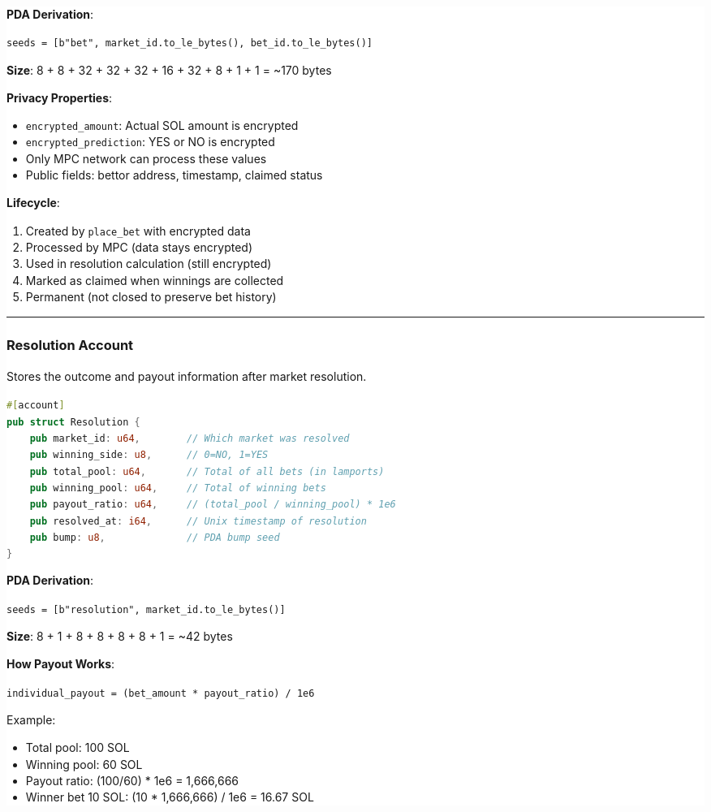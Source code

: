 **PDA Derivation**:
```
seeds = [b"bet", market_id.to_le_bytes(), bet_id.to_le_bytes()]
```

**Size**: 8 + 8 + 32 + 32 + 32 + 16 + 32 + 8 + 1 + 1 = ~170 bytes

**Privacy Properties**:
- `encrypted_amount`: Actual SOL amount is encrypted
- `encrypted_prediction`: YES or NO is encrypted
- Only MPC network can process these values
- Public fields: bettor address, timestamp, claimed status

**Lifecycle**:
1. Created by `place_bet` with encrypted data
2. Processed by MPC (data stays encrypted)
3. Used in resolution calculation (still encrypted)
4. Marked as claimed when winnings are collected
5. Permanent (not closed to preserve bet history)

---

### Resolution Account

Stores the outcome and payout information after market resolution.

```rust
#[account]
pub struct Resolution {
    pub market_id: u64,        // Which market was resolved
    pub winning_side: u8,      // 0=NO, 1=YES
    pub total_pool: u64,       // Total of all bets (in lamports)
    pub winning_pool: u64,     // Total of winning bets
    pub payout_ratio: u64,     // (total_pool / winning_pool) * 1e6
    pub resolved_at: i64,      // Unix timestamp of resolution
    pub bump: u8,              // PDA bump seed
}
```

**PDA Derivation**:
```
seeds = [b"resolution", market_id.to_le_bytes()]
```

**Size**: 8 + 1 + 8 + 8 + 8 + 8 + 1 = ~42 bytes

**How Payout Works**:
```
individual_payout = (bet_amount * payout_ratio) / 1e6
```

Example:
- Total pool: 100 SOL
- Winning pool: 60 SOL
- Payout ratio: (100/60) * 1e6 = 1,666,666
- Winner bet 10 SOL: (10 * 1,666,666) / 1e6 = 16.67 SOL
